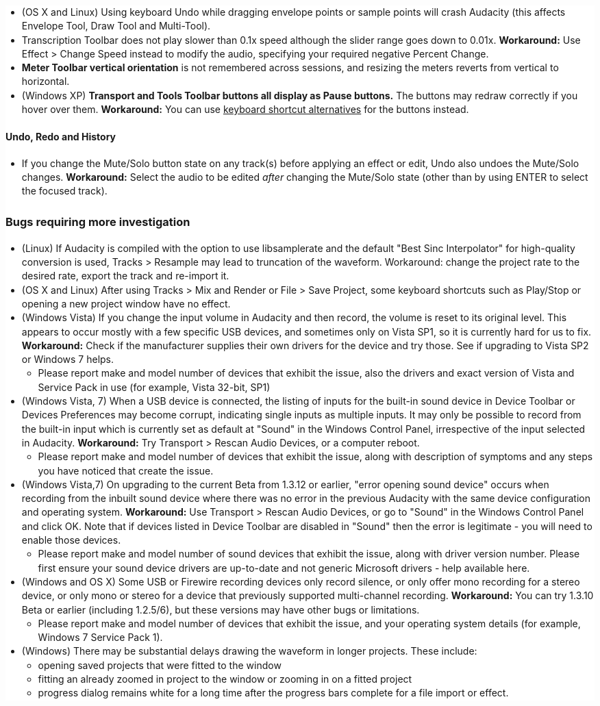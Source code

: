 * (OS X and Linux) Using keyboard Undo while dragging envelope points or sample points will crash Audacity (this affects Envelope Tool, Draw Tool and Multi-Tool).
* Transcription Toolbar does not play slower than 0.1x speed although the slider range goes down to 0.01x. **Workaround:** Use Effect > Change Speed instead to modify the audio, specifying your required negative Percent Change.
* **Meter Toolbar vertical orientation** is not remembered across sessions, and resizing the meters reverts from vertical to horizontal.
* (Windows XP) **Transport and Tools Toolbar buttons all display as Pause buttons.** The buttons may redraw correctly if you hover over them. **Workaround:** You can use [keyboard shortcut alternatives](https://manual.audacityteam.org/o/man/keyboard\_shortcut\_reference.html) for the buttons instead.

#### Undo, Redo and History

* If you change the Mute/Solo button state on any track(s) before applying an effect or edit, Undo also undoes the Mute/Solo changes. **Workaround:** Select the audio to be edited _after_ changing the Mute/Solo state (other than by using ENTER to select the focused track).

### Bugs requiring more investigation

* (Linux) If Audacity is compiled with the option to use libsamplerate and the default "Best Sinc Interpolator" for high-quality conversion is used, Tracks > Resample may lead to truncation of the waveform. Workaround: change the project rate to the desired rate, export the track and re-import it.
* (OS X and Linux) After using Tracks > Mix and Render or File > Save Project, some keyboard shortcuts such as Play/Stop or opening a new project window have no effect.
* (Windows Vista) If you change the input volume in Audacity and then record, the volume is reset to its original level. This appears to occur mostly with a few specific USB devices, and sometimes only on Vista SP1, so it is currently hard for us to fix. **Workaround:** Check if the manufacturer supplies their own drivers for the device and try those. See if upgrading to Vista SP2 or Windows 7 helps.
  * Please report make and model number of devices that exhibit the issue, also the drivers and exact version of Vista and Service Pack in use (for example, Vista 32-bit, SP1)
* (Windows Vista, 7) When a USB device is connected, the listing of inputs for the built-in sound device in Device Toolbar or Devices Preferences may become corrupt, indicating single inputs as multiple inputs. It may only be possible to record from the built-in input which is currently set as default at "Sound" in the Windows Control Panel, irrespective of the input selected in Audacity. **Workaround:** Try Transport > Rescan Audio Devices, or a computer reboot.
  * Please report make and model number of devices that exhibit the issue, along with description of symptoms and any steps you have noticed that create the issue.
* (Windows Vista,7) On upgrading to the current Beta from 1.3.12 or earlier, "error opening sound device" occurs when recording from the inbuilt sound device where there was no error in the previous Audacity with the same device configuration and operating system. **Workaround:** Use Transport > Rescan Audio Devices, or go to "Sound" in the Windows Control Panel and click OK. Note that if devices listed in Device Toolbar are disabled in "Sound" then the error is legitimate - you will need to enable those devices.
  * Please report make and model number of sound devices that exhibit the issue, along with driver version number. Please first ensure your sound device drivers are up-to-date and not generic Microsoft drivers - help available here.
* (Windows and OS X) Some USB or Firewire recording devices only record silence, or only offer mono recording for a stereo device, or only mono or stereo for a device that previously supported multi-channel recording. **Workaround:** You can try 1.3.10 Beta or earlier (including 1.2.5/6), but these versions may have other bugs or limitations.
  * Please report make and model number of devices that exhibit the issue, and your operating system details (for example, Windows 7 Service Pack 1).
* (Windows) There may be substantial delays drawing the waveform in longer projects. These include:
  * opening saved projects that were fitted to the window
  * fitting an already zoomed in project to the window or zooming in on a fitted project
  * progress dialog remains white for a long time after the progress bars complete for a file import or effect.
